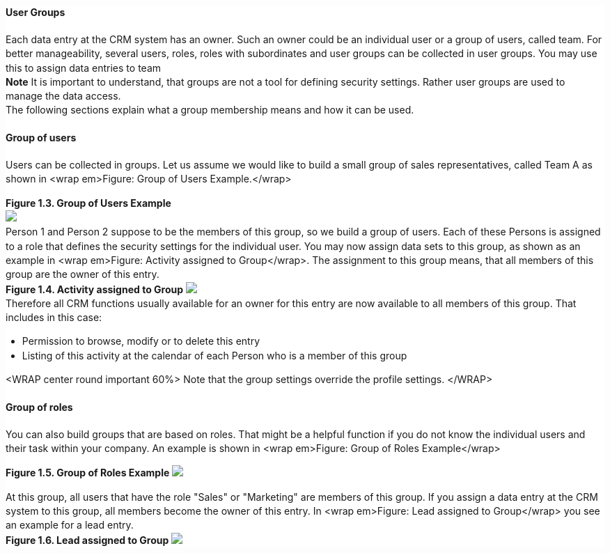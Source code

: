 #### User Groups

Each data entry at the CRM system has an owner. Such an owner could be
an individual user or a group of users, called team. For better
manageability, several users, roles, roles with subordinates and user
groups can be collected in user groups. You may use this to assign data
entries to team  
**Note** It is important to understand, that groups are not a tool for
defining security settings. Rather user groups are used to manage the
data access.  
The following sections explain what a group membership means and how it
can be used.

#### Group of users

Users can be collected in groups. Let us assume we would like to build a
small group of sales representatives, called Team A as shown in &lt;wrap
em&gt;Figure: Group of Users Example.&lt;/wrap&gt;

**Figure 1.3. Group of Users Example**  
<img src="/en/adminmanual/securityguide/sampleusergroup1.png" class="align-center" />  
Person 1 and Person 2 suppose to be the members of this group, so we
build a group of users. Each of these Persons is assigned to a role that
defines the security settings for the individual user. You may now
assign data sets to this group, as shown as an example in &lt;wrap
em&gt;Figure: Activity assigned to Group&lt;/wrap&gt;. The assignment to
this group means, that all members of this group are the owner of this
entry.  
**Figure 1.4. Activity assigned to Group**
<img src="/en/adminmanual/securityguide/groupmeetingsample.png" class="align-center" />  
Therefore all CRM functions usually available for an owner for this
entry are now available to all members of this group. That includes in
this case:  

-   Permission to browse, modify or to delete this entry
-   Listing of this activity at the calendar of each Person who is a
    member of this group

&lt;WRAP center round important 60%&gt; Note that the group settings
override the profile settings. &lt;/WRAP&gt;

#### Group of roles

You can also build groups that are based on roles. That might be a
helpful function if you do not know the individual users and their task
within your company. An example is shown in &lt;wrap em&gt;Figure: Group
of Roles Example&lt;/wrap&gt;

**Figure 1.5. Group of Roles Example**
<img src="/en/adminmanual/securityguide/sampleusergroup3.png" class="align-center" />

At this group, all users that have the role "Sales" or "Marketing" are
members of this group. If you assign a data entry at the CRM system to
this group, all members become the owner of this entry. In &lt;wrap
em&gt;Figure: Lead assigned to Group&lt;/wrap&gt; you see an example for
a lead entry.  
**Figure 1.6. Lead assigned to Group**
<img src="/en/adminmanual/securityguide/groupleadsample.png" class="align-center" />
